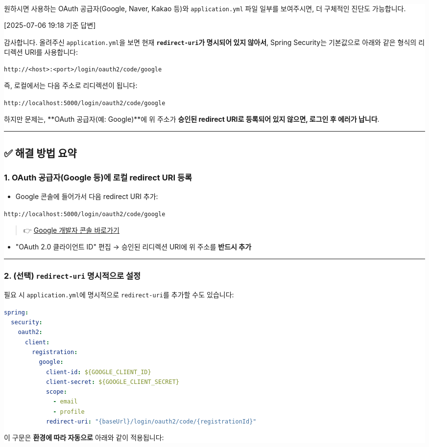 
원하시면 사용하는 OAuth 공급자(Google, Naver, Kakao 등)와 `application.yml` 파일 일부를 보여주시면, 더 구체적인 진단도 가능합니다.


\[2025-07-06 19:18 기준 답변]

감사합니다. 올려주신 `application.yml`을 보면 현재 **`redirect-uri`가 명시되어 있지 않아서**, Spring Security는 기본값으로 아래와 같은 형식의 리디렉션 URI를 사용합니다:

```
http://<host>:<port>/login/oauth2/code/google
```

즉, 로컬에서는 다음 주소로 리디렉션이 됩니다:

```
http://localhost:5000/login/oauth2/code/google
```

하지만 문제는, \*\*OAuth 공급자(예: Google)\*\*에 위 주소가 **승인된 redirect URI로 등록되어 있지 않으면, 로그인 후 에러가 납니다**.

---

## ✅ 해결 방법 요약

### 1. **OAuth 공급자(Google 등)에 로컬 redirect URI 등록**

* Google 콘솔에 들어가서 다음 redirect URI 추가:

```
http://localhost:5000/login/oauth2/code/google
```

> 👉 [Google 개발자 콘솔 바로가기](https://console.developers.google.com/apis/credentials)

* "OAuth 2.0 클라이언트 ID" 편집 → 승인된 리디렉션 URI에 위 주소를 **반드시 추가**

---

### 2. (선택) `redirect-uri` 명시적으로 설정

필요 시 `application.yml`에 명시적으로 `redirect-uri`를 추가할 수도 있습니다:

```yaml
spring:
  security:
    oauth2:
      client:
        registration:
          google:
            client-id: ${GOOGLE_CLIENT_ID}
            client-secret: ${GOOGLE_CLIENT_SECRET}
            scope:
              - email
              - profile
            redirect-uri: "{baseUrl}/login/oauth2/code/{registrationId}"
```

이 구문은 **환경에 따라 자동으로** 아래와 같이 적용됩니다:

